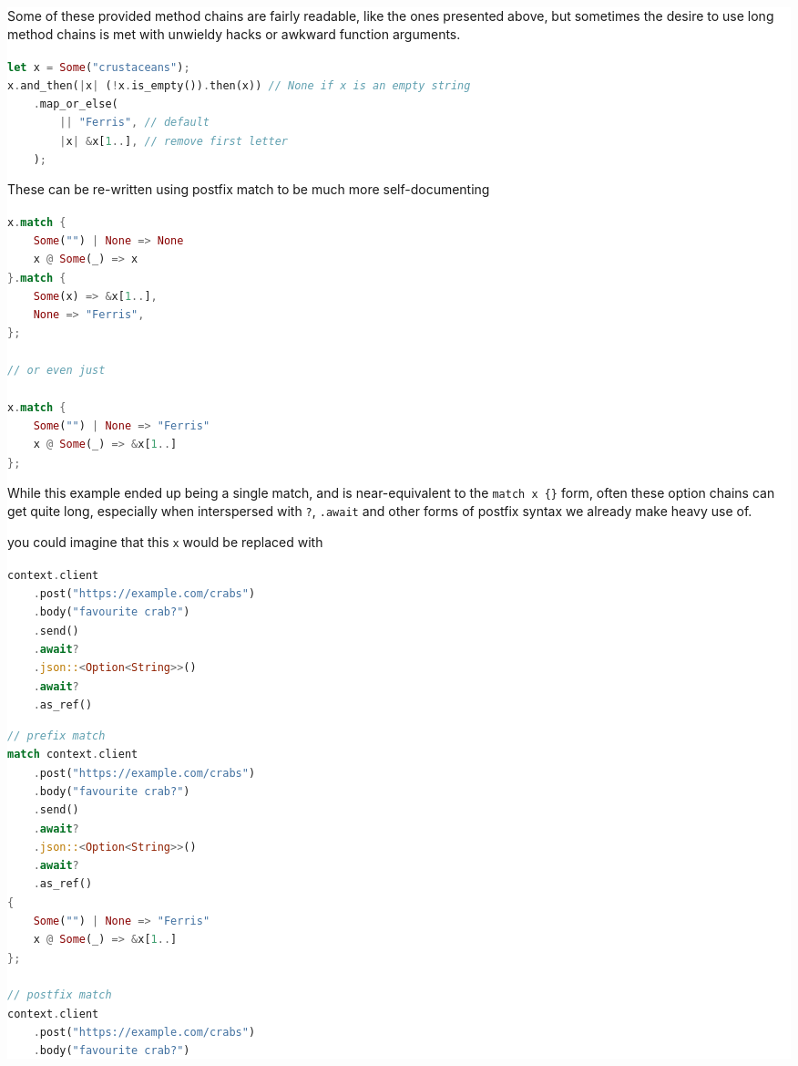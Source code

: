 Some of these provided method chains are fairly readable, like the ones presented above,
but sometimes the desire to use long method chains is met with unwieldy hacks or awkward function arguments.

```rust
let x = Some("crustaceans");
x.and_then(|x| (!x.is_empty()).then(x)) // None if x is an empty string
    .map_or_else(
        || "Ferris", // default
        |x| &x[1..], // remove first letter
    );
```

These can be re-written using postfix match to be much more self-documenting

```rust
x.match {
    Some("") | None => None
    x @ Some(_) => x
}.match {
    Some(x) => &x[1..],
    None => "Ferris",
};

// or even just

x.match {
    Some("") | None => "Ferris"
    x @ Some(_) => &x[1..]
};
```

While this example ended up being a single match, and is near-equivalent to the `match x {}` form, often these option chains can get quite long, especially when interspersed with `?`, `.await` and other forms of postfix syntax we already make heavy use of.

you could imagine that this `x` would be replaced with

```rust
context.client
    .post("https://example.com/crabs")
    .body("favourite crab?")
    .send()
    .await?
    .json::<Option<String>>()
    .await?
    .as_ref()
```

```rust
// prefix match
match context.client
    .post("https://example.com/crabs")
    .body("favourite crab?")
    .send()
    .await?
    .json::<Option<String>>()
    .await?
    .as_ref()
{
    Some("") | None => "Ferris"
    x @ Some(_) => &x[1..]
};

// postfix match
context.client
    .post("https://example.com/crabs")
    .body("favourite crab?")
```

[summary]: #summary
[motivation]: #motivation
[guide-level-explanation]: #guide-level-explanation
[guide-level-explanation]: #tap-pipelines
[reference-level-explanation]: #reference-level-explanation
[drawbacks]: #drawbacks
[rationale-and-alternatives]: #rationale-and-alternatives
[0]: https://internals.rust-lang.org/t/idea-operator-for-postfix-calls-to-macros-and-free-functions/7634
[1]: https://internals.rust-lang.org/t/idea-postfix-let-as-basis-for-postfix-macros/12438
[prior-art]: #prior-art
[unresolved-questions]: #unresolved-questions
[future-possibilities]: #future-possibilities